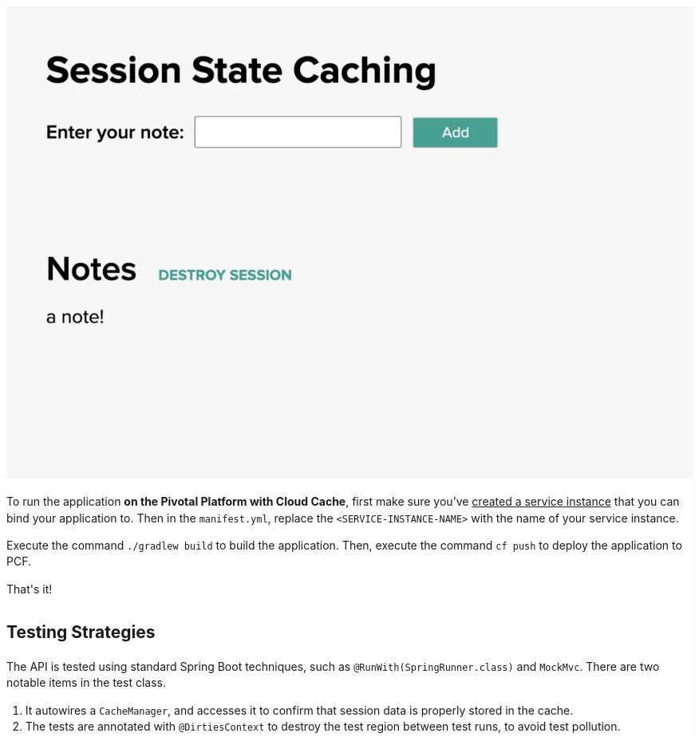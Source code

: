 ![screenshot front end application running](frontEndScreenShot.png)

To run the application **on the Pivotal Platform with Cloud Cache**, first make sure you’ve [created a service
instance](https://docs.pivotal.io/cloud-cache-dev/get-started#test-pas) that you can bind your application to. Then
in the `manifest.yml`, replace the `<SERVICE-INSTANCE-NAME>` with the name of your service instance. 

Execute the command `./gradlew build` to build the application. Then, execute the command `cf push` to deploy the
application to PCF.

That's it!

## Testing Strategies

The API is tested using standard Spring Boot techniques, such as `@RunWith(SpringRunner.class)` and `MockMvc`. There are
two notable items in the test class.

1. It autowires a `CacheManager`, and accesses it to confirm that session data is properly stored in the cache.
2. The tests are annotated with `@DirtiesContext` to destroy the test region between test runs, to avoid test pollution.
